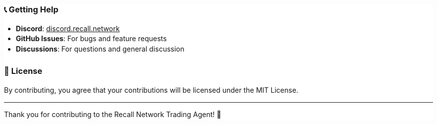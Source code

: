 ### 📞 Getting Help

- **Discord**: [discord.recall.network](http://discord.recall.network)
- **GitHub Issues**: For bugs and feature requests
- **Discussions**: For questions and general discussion

### 📄 License

By contributing, you agree that your contributions will be licensed under the MIT License.

---

Thank you for contributing to the Recall Network Trading Agent! 🚀
